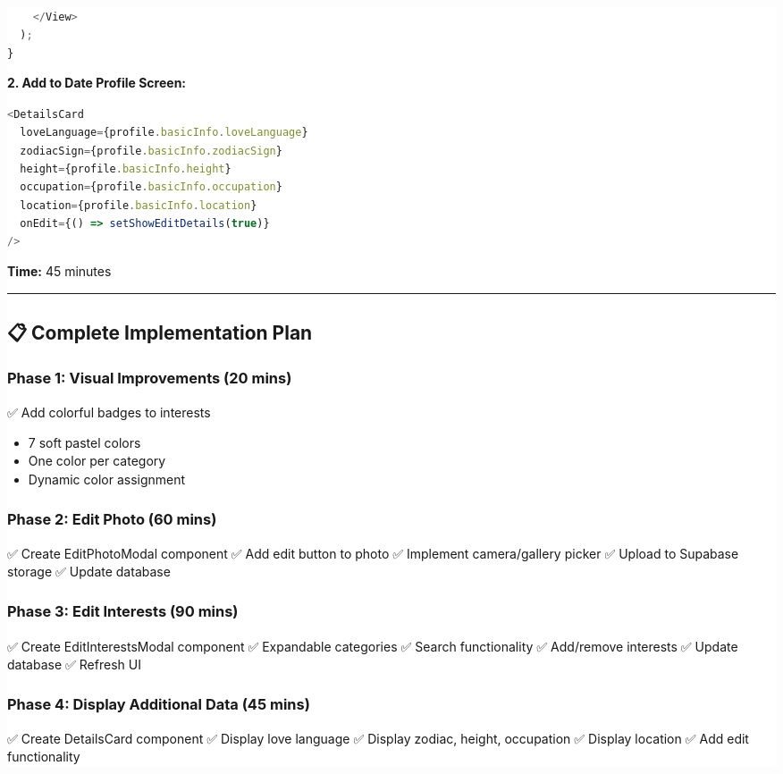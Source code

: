 ```typescript
    </View>
  );
}
```

**2. Add to Date Profile Screen:**
```typescript
<DetailsCard
  loveLanguage={profile.basicInfo.loveLanguage}
  zodiacSign={profile.basicInfo.zodiacSign}
  height={profile.basicInfo.height}
  occupation={profile.basicInfo.occupation}
  location={profile.basicInfo.location}
  onEdit={() => setShowEditDetails(true)}
/>
```

**Time:** 45 minutes

---

## 📋 **Complete Implementation Plan**

### **Phase 1: Visual Improvements** (20 mins)
✅ Add colorful badges to interests
- 7 soft pastel colors
- One color per category
- Dynamic color assignment

### **Phase 2: Edit Photo** (60 mins)
✅ Create EditPhotoModal component
✅ Add edit button to photo
✅ Implement camera/gallery picker
✅ Upload to Supabase storage
✅ Update database

### **Phase 3: Edit Interests** (90 mins)
✅ Create EditInterestsModal component
✅ Expandable categories
✅ Search functionality
✅ Add/remove interests
✅ Update database
✅ Refresh UI

### **Phase 4: Display Additional Data** (45 mins)
✅ Create DetailsCard component
✅ Display love language
✅ Display zodiac, height, occupation
✅ Display location
✅ Add edit functionality
